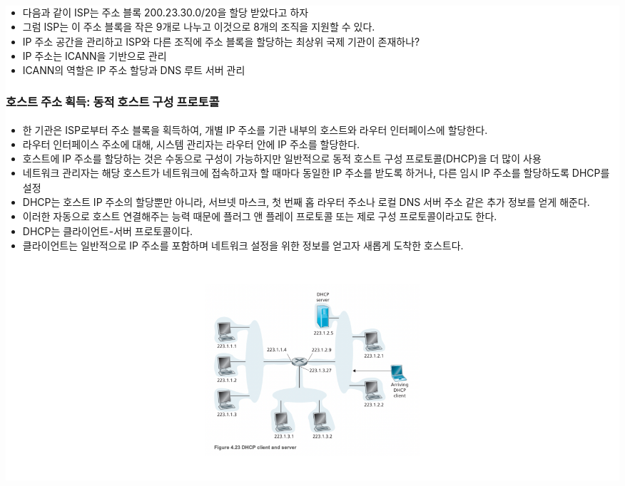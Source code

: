 - 다음과 같이 ISP는 주소 블록 200.23.30.0/20을 할당 받았다고 하자
- 그럼 ISP는 이 주소 블록을 작은 9개로 나누고 이것으로 8개의 조직을 지원할 수 있다.
- IP 주소 공간을 관리하고 ISP와 다른 조직에 주소 블록을 할당하는 최상위 국제 기관이 존재하나?
- IP 주소는 ICANN을 기반으로 관리
- ICANN의 역할은 IP 주소 할당과 DNS 루트 서버 관리

### 호스트 주소 획득: 동적 호스트 구성 프로토콜

- 한 기관은 ISP로부터 주소 블록을 획득하여, 개별 IP 주소를 기관 내부의 호스트와 라우터 인터페이스에 할당한다.
- 라우터 인터페이스 주소에 대해, 시스템 관리자는 라우터 안에 IP 주소를 할당한다.
- 호스트에 IP 주소를 할당하는 것은 수동으로 구성이 가능하지만 일반적으로 동적 호스트 구성 프로토콜(DHCP)을 더 많이 사용
- 네트워크 관리자는 해당 호스트가 네트워크에 접속하고자 할 때마다 동일한 IP 주소를 받도록 하거나, 다른 임시 IP 주소를 할당하도록 DHCP를 설정
- DHCP는 호스트 IP 주소의 할당뿐만 아니라, 서브넷 마스크, 첫 번째 홉 라우터 주소나 로컬 DNS 서버 주소 같은 추가 정보를 얻게 해준다.
- 이러한 자동으로 호스트 연결해주는 능력 때문에 플러그 앤 플레이 프로토콜 또는 제로 구성 프로토콜이라고도 한다.
- DHCP는 클라이언트-서버 프로토콜이다.
- 클라이언트는 일반적으로 IP 주소를 포함하며 네트워크 설정을 위한 정보를 얻고자 새롭게 도착한 호스트다.

<p align="center"><img width="300" height = 300 src="image-5.png">
